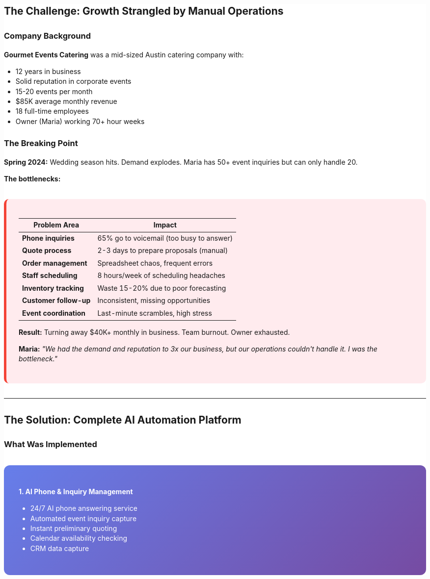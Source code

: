 ## The Challenge: Growth Strangled by Manual Operations

### Company Background

**Gourmet Events Catering** was a mid-sized Austin catering company with:
- 12 years in business
- Solid reputation in corporate events
- 15-20 events per month
- $85K average monthly revenue
- 18 full-time employees
- Owner (Maria) working 70+ hour weeks

### The Breaking Point

**Spring 2024:** Wedding season hits. Demand explodes. Maria has 50+ event inquiries but can only handle 20.

**The bottlenecks:**

<div className="bottlenecks" style="background: #ffebee; padding: 25px; border-radius: 10px; margin: 30px 0; border-left: 5px solid #f44336;">

| Problem Area | Impact |
|--------------|--------|
| **Phone inquiries** | 65% go to voicemail (too busy to answer) |
| **Quote process** | 2-3 days to prepare proposals (manual) |
| **Order management** | Spreadsheet chaos, frequent errors |
| **Staff scheduling** | 8 hours/week of scheduling headaches |
| **Inventory tracking** | Waste 15-20% due to poor forecasting |
| **Customer follow-up** | Inconsistent, missing opportunities |
| **Event coordination** | Last-minute scrambles, high stress |

**Result:** Turning away $40K+ monthly in business. Team burnout. Owner exhausted.

**Maria:** *"We had the demand and reputation to 3x our business, but our operations couldn't handle it. I was the bottleneck."*

</div>

---

## The Solution: Complete AI Automation Platform

### What Was Implemented

<div className="solution-overview" style="background: linear-gradient(135deg, #667eea 0%, #764ba2 100%); color: white; padding: 30px; border-radius: 12px; margin: 30px 0;">

**1. AI Phone & Inquiry Management**
- 24/7 AI phone answering service
- Automated event inquiry capture
- Instant preliminary quoting
- Calendar availability checking
- CRM data capture
